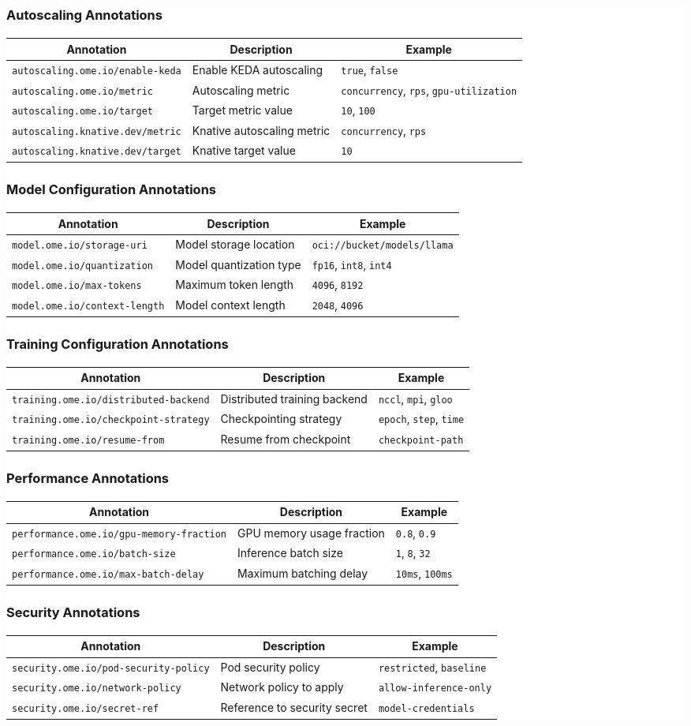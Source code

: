 ### Autoscaling Annotations

| Annotation | Description | Example |
|------------|-------------|---------|
| `autoscaling.ome.io/enable-keda` | Enable KEDA autoscaling | `true`, `false` |
| `autoscaling.ome.io/metric` | Autoscaling metric | `concurrency`, `rps`, `gpu-utilization` |
| `autoscaling.ome.io/target` | Target metric value | `10`, `100` |
| `autoscaling.knative.dev/metric` | Knative autoscaling metric | `concurrency`, `rps` |
| `autoscaling.knative.dev/target` | Knative target value | `10` |

### Model Configuration Annotations

| Annotation | Description | Example |
|------------|-------------|---------|
| `model.ome.io/storage-uri` | Model storage location | `oci://bucket/models/llama` |
| `model.ome.io/quantization` | Model quantization type | `fp16`, `int8`, `int4` |
| `model.ome.io/max-tokens` | Maximum token length | `4096`, `8192` |
| `model.ome.io/context-length` | Model context length | `2048`, `4096` |

### Training Configuration Annotations

| Annotation | Description | Example |
|------------|-------------|---------|
| `training.ome.io/distributed-backend` | Distributed training backend | `nccl`, `mpi`, `gloo` |
| `training.ome.io/checkpoint-strategy` | Checkpointing strategy | `epoch`, `step`, `time` |
| `training.ome.io/resume-from` | Resume from checkpoint | `checkpoint-path` |

### Performance Annotations

| Annotation | Description | Example |
|------------|-------------|---------|
| `performance.ome.io/gpu-memory-fraction` | GPU memory usage fraction | `0.8`, `0.9` |
| `performance.ome.io/batch-size` | Inference batch size | `1`, `8`, `32` |
| `performance.ome.io/max-batch-delay` | Maximum batching delay | `10ms`, `100ms` |

### Security Annotations

| Annotation | Description | Example |
|------------|-------------|---------|
| `security.ome.io/pod-security-policy` | Pod security policy | `restricted`, `baseline` |
| `security.ome.io/network-policy` | Network policy to apply | `allow-inference-only` |
| `security.ome.io/secret-ref` | Reference to security secret | `model-credentials` |
